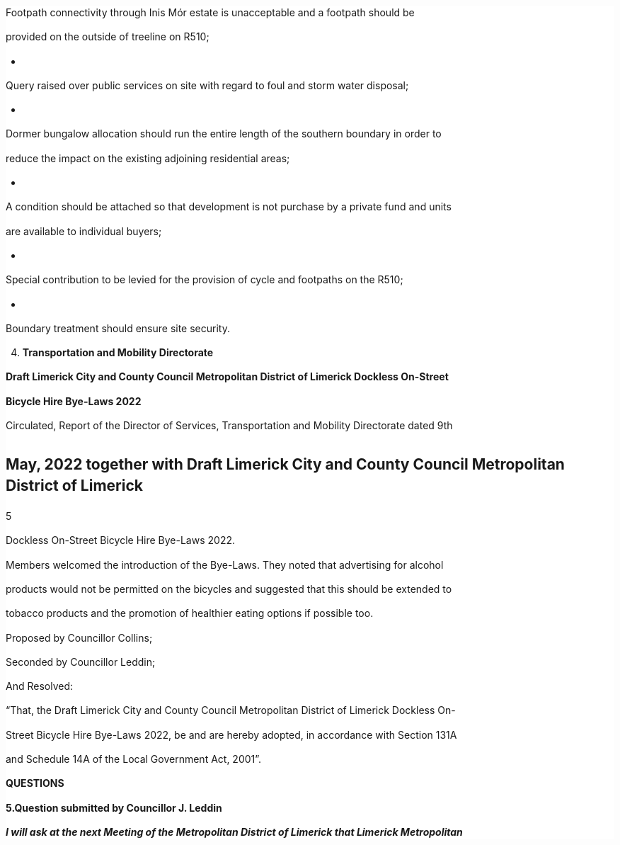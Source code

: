 Footpath connectivity through Inis Mór estate is unacceptable and a footpath should be

provided on the outside of treeline on R510;

-

Query raised over public services on site with regard to foul and storm water disposal;

-

Dormer bungalow allocation should run the entire length of the southern boundary in order to

reduce the impact on the existing adjoining residential areas;

-

A condition should be attached so that development is not purchase by a private fund and units

are available to individual buyers;

-

Special contribution to be levied for the provision of cycle and footpaths on the R510;

-

Boundary treatment should ensure site security.

4. **Transportation and Mobility Directorate**

**Draft Limerick City and County Council Metropolitan District of Limerick Dockless On-Street**

**Bicycle Hire Bye-Laws 2022**

Circulated, Report of the Director of Services, Transportation and Mobility Directorate dated 9th

May, 2022 together with Draft Limerick City and County Council Metropolitan District of Limerick
---
5

Dockless On-Street Bicycle Hire Bye-Laws 2022.

Members welcomed the introduction of the Bye-Laws. They noted that advertising for alcohol

products would not be permitted on the bicycles and suggested that this should be extended to

tobacco products and the promotion of healthier eating options if possible too.

Proposed by Councillor Collins;

Seconded by Councillor Leddin;

And Resolved:

“That, the Draft Limerick City and County Council Metropolitan District of Limerick Dockless On-

Street Bicycle Hire Bye-Laws 2022, be and are hereby adopted, in accordance with Section 131A

and Schedule 14A of the Local Government Act, 2001”.

**QUESTIONS**

**5.Question submitted by Councillor J. Leddin**

***I will ask at the next Meeting of the Metropolitan District of Limerick that Limerick Metropolitan***
